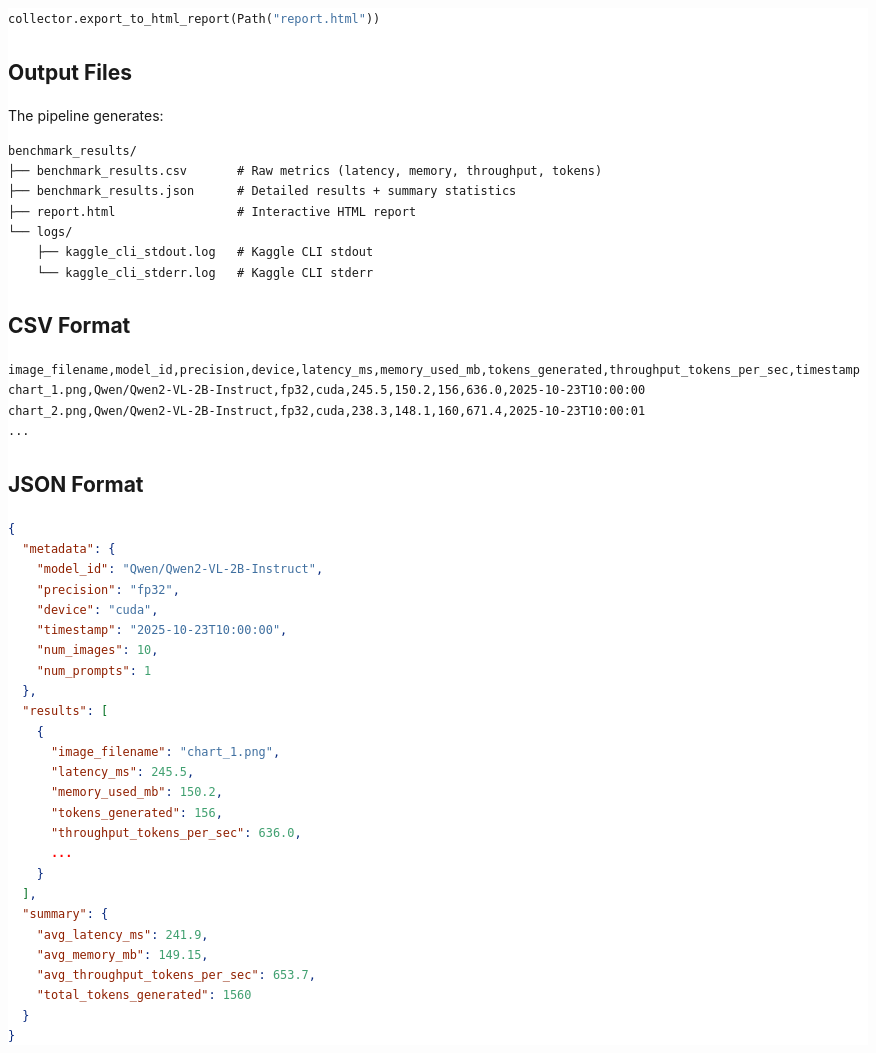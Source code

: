 ```python
collector.export_to_html_report(Path("report.html"))
```

## Output Files

The pipeline generates:

```
benchmark_results/
├── benchmark_results.csv       # Raw metrics (latency, memory, throughput, tokens)
├── benchmark_results.json      # Detailed results + summary statistics
├── report.html                 # Interactive HTML report
└── logs/
    ├── kaggle_cli_stdout.log   # Kaggle CLI stdout
    └── kaggle_cli_stderr.log   # Kaggle CLI stderr
```

## CSV Format

```
image_filename,model_id,precision,device,latency_ms,memory_used_mb,tokens_generated,throughput_tokens_per_sec,timestamp
chart_1.png,Qwen/Qwen2-VL-2B-Instruct,fp32,cuda,245.5,150.2,156,636.0,2025-10-23T10:00:00
chart_2.png,Qwen/Qwen2-VL-2B-Instruct,fp32,cuda,238.3,148.1,160,671.4,2025-10-23T10:00:01
...
```

## JSON Format

```json
{
  "metadata": {
    "model_id": "Qwen/Qwen2-VL-2B-Instruct",
    "precision": "fp32",
    "device": "cuda",
    "timestamp": "2025-10-23T10:00:00",
    "num_images": 10,
    "num_prompts": 1
  },
  "results": [
    {
      "image_filename": "chart_1.png",
      "latency_ms": 245.5,
      "memory_used_mb": 150.2,
      "tokens_generated": 156,
      "throughput_tokens_per_sec": 636.0,
      ...
    }
  ],
  "summary": {
    "avg_latency_ms": 241.9,
    "avg_memory_mb": 149.15,
    "avg_throughput_tokens_per_sec": 653.7,
    "total_tokens_generated": 1560
  }
}
```
